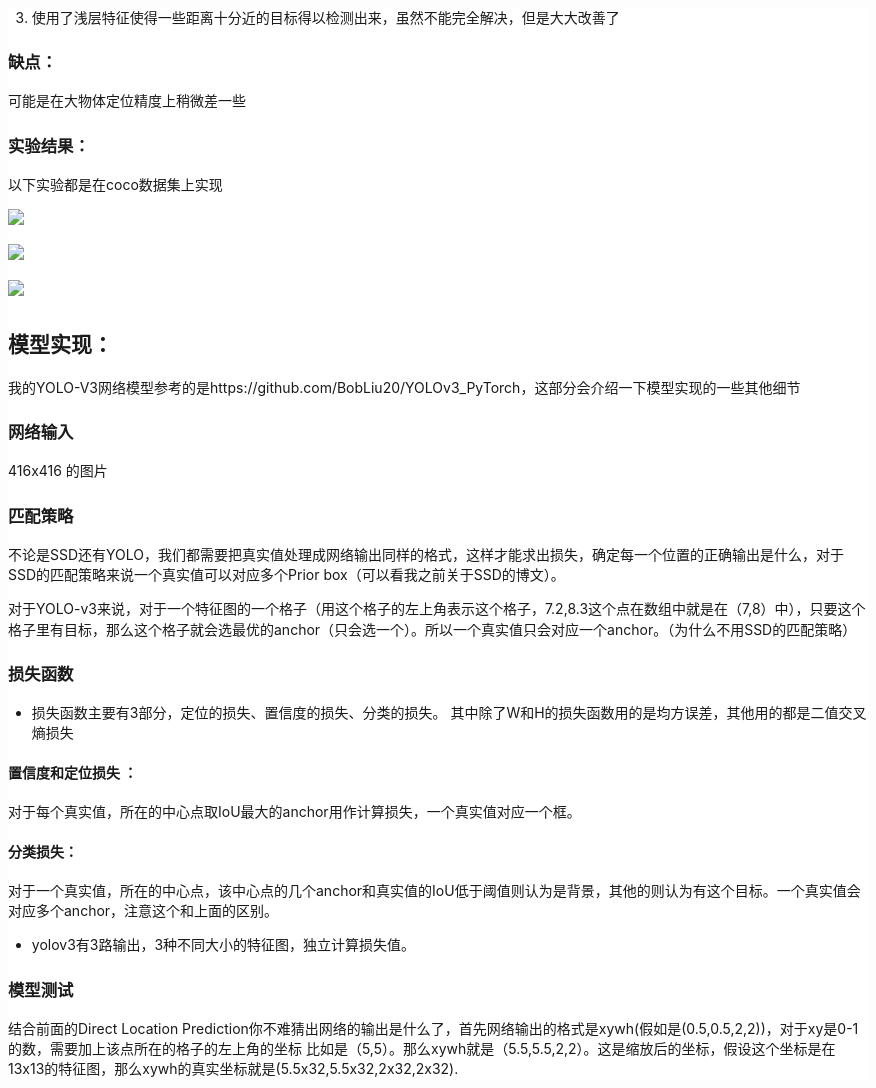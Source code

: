 3. 使用了浅层特征使得一些距离十分近的目标得以检测出来，虽然不能完全解决，但是大大改善了

### 缺点：
可能是在大物体定位精度上稍微差一些

### 实验结果：
以下实验都是在coco数据集上实现

![](https://github.com/LLLibra/LLLibra.github.io/raw/master/_posts/imgs/20191222-153042.png)

![](https://github.com/LLLibra/LLLibra.github.io/raw/master/_posts/imgs/20191222-154801.png)

![](https://github.com/LLLibra/LLLibra.github.io/raw/master/_posts/imgs/20191222-153332.png)

## 模型实现：
我的YOLO-V3网络模型参考的是https://github.com/BobLiu20/YOLOv3_PyTorch，这部分会介绍一下模型实现的一些其他细节
###  网络输入
416x416 的图片
### 匹配策略
  不论是SSD还有YOLO，我们都需要把真实值处理成网络输出同样的格式，这样才能求出损失，确定每一个位置的正确输出是什么，对于SSD的匹配策略来说一个真实值可以对应多个Prior box（可以看我之前关于SSD的博文）。
  
  对于YOLO-v3来说，对于一个特征图的一个格子（用这个格子的左上角表示这个格子，7.2,8.3这个点在数组中就是在（7,8）中），只要这个格子里有目标，那么这个格子就会选最优的anchor（只会选一个）。所以一个真实值只会对应一个anchor。（为什么不用SSD的匹配策略）

### 损失函数 
+ 损失函数主要有3部分，定位的损失、置信度的损失、分类的损失。
其中除了W和H的损失函数用的是均方误差，其他用的都是二值交叉熵损失

#### 置信度和定位损失  ：
对于每个真实值，所在的中心点取IoU最大的anchor用作计算损失，一个真实值对应一个框。

#### 分类损失：
 对于一个真实值，所在的中心点，该中心点的几个anchor和真实值的IoU低于阈值则认为是背景，其他的则认为有这个目标。一个真实值会对应多个anchor，注意这个和上面的区别。
 
 - yolov3有3路输出，3种不同大小的特征图，独立计算损失值。
 

### 模型测试
  结合前面的Direct Location Prediction你不难猜出网络的输出是什么了，首先网络输出的格式是xywh(假如是(0.5,0.5,2,2))，对于xy是0-1的数，需要加上该点所在的格子的左上角的坐标 比如是（5,5）。那么xywh就是（5.5,5.5,2,2）。这是缩放后的坐标，假设这个坐标是在13x13的特征图，那么xywh的真实坐标就是(5.5x32,5.5x32,2x32,2x32).



































